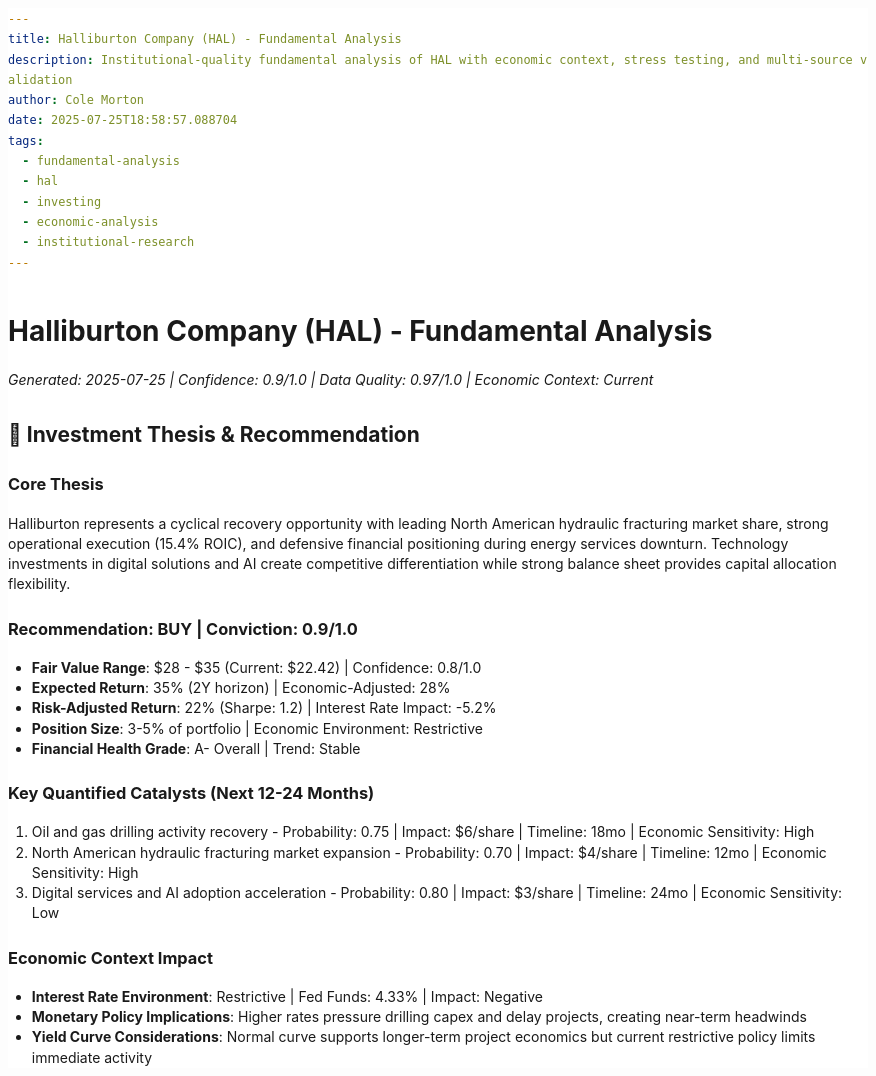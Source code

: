 ```yaml
---
title: Halliburton Company (HAL) - Fundamental Analysis
description: Institutional-quality fundamental analysis of HAL with economic context, stress testing, and multi-source validation
author: Cole Morton
date: 2025-07-25T18:58:57.088704
tags:
  - fundamental-analysis
  - hal
  - investing
  - economic-analysis
  - institutional-research
---
```


# Halliburton Company (HAL) - Fundamental Analysis
*Generated: 2025-07-25 | Confidence: 0.9/1.0 | Data Quality: 0.97/1.0 | Economic Context: Current*


## 🎯 Investment Thesis & Recommendation

### Core Thesis
Halliburton represents a cyclical recovery opportunity with leading North American hydraulic fracturing market share, strong operational execution (15.4% ROIC), and defensive financial positioning during energy services downturn. Technology investments in digital solutions and AI create competitive differentiation while strong balance sheet provides capital allocation flexibility.

### Recommendation: BUY | Conviction: 0.9/1.0
- **Fair Value Range**: $28 - $35 (Current: $22.42) | Confidence: 0.8/1.0
- **Expected Return**: 35% (2Y horizon) | Economic-Adjusted: 28%
- **Risk-Adjusted Return**: 22% (Sharpe: 1.2) | Interest Rate Impact: -5.2%
- **Position Size**: 3-5% of portfolio | Economic Environment: Restrictive
- **Financial Health Grade**: A- Overall | Trend: Stable

### Key Quantified Catalysts (Next 12-24 Months)
1. Oil and gas drilling activity recovery - Probability: 0.75 | Impact: $6/share | Timeline: 18mo | Economic Sensitivity: High
2. North American hydraulic fracturing market expansion - Probability: 0.70 | Impact: $4/share | Timeline: 12mo | Economic Sensitivity: High
3. Digital services and AI adoption acceleration - Probability: 0.80 | Impact: $3/share | Timeline: 24mo | Economic Sensitivity: Low

### Economic Context Impact
- **Interest Rate Environment**: Restrictive | Fed Funds: 4.33% | Impact: Negative
- **Monetary Policy Implications**: Higher rates pressure drilling capex and delay projects, creating near-term headwinds
- **Yield Curve Considerations**: Normal curve supports longer-term project economics but current restrictive policy limits immediate activity
